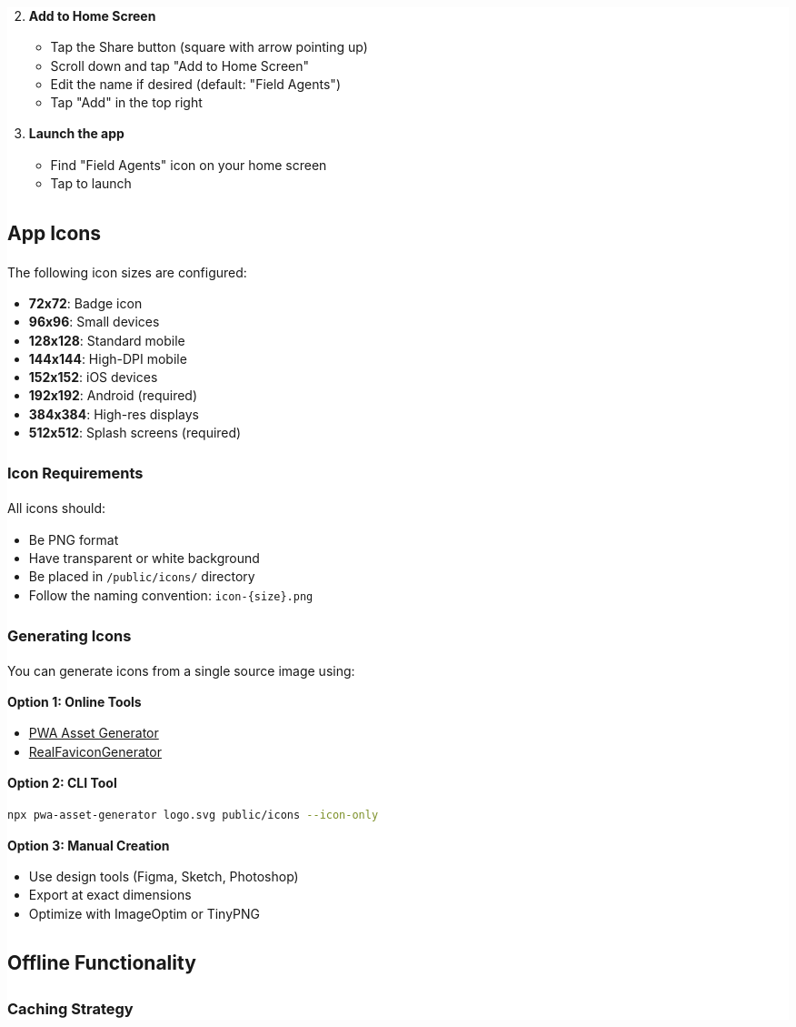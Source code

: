 2. **Add to Home Screen**
   - Tap the Share button (square with arrow pointing up)
   - Scroll down and tap "Add to Home Screen"
   - Edit the name if desired (default: "Field Agents")
   - Tap "Add" in the top right

3. **Launch the app**
   - Find "Field Agents" icon on your home screen
   - Tap to launch

## App Icons

The following icon sizes are configured:

- **72x72**: Badge icon
- **96x96**: Small devices
- **128x128**: Standard mobile
- **144x144**: High-DPI mobile
- **152x152**: iOS devices
- **192x192**: Android (required)
- **384x384**: High-res displays
- **512x512**: Splash screens (required)

### Icon Requirements

All icons should:
- Be PNG format
- Have transparent or white background
- Be placed in `/public/icons/` directory
- Follow the naming convention: `icon-{size}.png`

### Generating Icons

You can generate icons from a single source image using:

**Option 1: Online Tools**
- [PWA Asset Generator](https://www.pwabuilder.com/imageGenerator)
- [RealFaviconGenerator](https://realfavicongenerator.net/)

**Option 2: CLI Tool**
```bash
npx pwa-asset-generator logo.svg public/icons --icon-only
```

**Option 3: Manual Creation**
- Use design tools (Figma, Sketch, Photoshop)
- Export at exact dimensions
- Optimize with ImageOptim or TinyPNG

## Offline Functionality

### Caching Strategy
